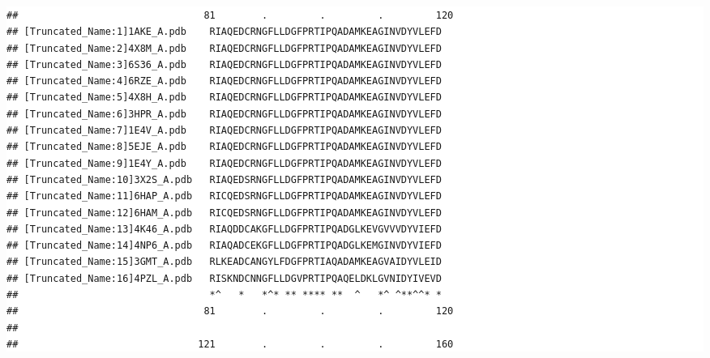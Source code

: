     ##                                81        .         .         .         120 
    ## [Truncated_Name:1]1AKE_A.pdb    RIAQEDCRNGFLLDGFPRTIPQADAMKEAGINVDYVLEFD
    ## [Truncated_Name:2]4X8M_A.pdb    RIAQEDCRNGFLLDGFPRTIPQADAMKEAGINVDYVLEFD
    ## [Truncated_Name:3]6S36_A.pdb    RIAQEDCRNGFLLDGFPRTIPQADAMKEAGINVDYVLEFD
    ## [Truncated_Name:4]6RZE_A.pdb    RIAQEDCRNGFLLDGFPRTIPQADAMKEAGINVDYVLEFD
    ## [Truncated_Name:5]4X8H_A.pdb    RIAQEDCRNGFLLDGFPRTIPQADAMKEAGINVDYVLEFD
    ## [Truncated_Name:6]3HPR_A.pdb    RIAQEDCRNGFLLDGFPRTIPQADAMKEAGINVDYVLEFD
    ## [Truncated_Name:7]1E4V_A.pdb    RIAQEDCRNGFLLDGFPRTIPQADAMKEAGINVDYVLEFD
    ## [Truncated_Name:8]5EJE_A.pdb    RIAQEDCRNGFLLDGFPRTIPQADAMKEAGINVDYVLEFD
    ## [Truncated_Name:9]1E4Y_A.pdb    RIAQEDCRNGFLLDGFPRTIPQADAMKEAGINVDYVLEFD
    ## [Truncated_Name:10]3X2S_A.pdb   RIAQEDSRNGFLLDGFPRTIPQADAMKEAGINVDYVLEFD
    ## [Truncated_Name:11]6HAP_A.pdb   RICQEDSRNGFLLDGFPRTIPQADAMKEAGINVDYVLEFD
    ## [Truncated_Name:12]6HAM_A.pdb   RICQEDSRNGFLLDGFPRTIPQADAMKEAGINVDYVLEFD
    ## [Truncated_Name:13]4K46_A.pdb   RIAQDDCAKGFLLDGFPRTIPQADGLKEVGVVVDYVIEFD
    ## [Truncated_Name:14]4NP6_A.pdb   RIAQADCEKGFLLDGFPRTIPQADGLKEMGINVDYVIEFD
    ## [Truncated_Name:15]3GMT_A.pdb   RLKEADCANGYLFDGFPRTIAQADAMKEAGVAIDYVLEID
    ## [Truncated_Name:16]4PZL_A.pdb   RISKNDCNNGFLLDGVPRTIPQAQELDKLGVNIDYIVEVD
    ##                                 *^   *   *^* ** **** **  ^   *^ ^**^^* * 
    ##                                81        .         .         .         120 
    ## 
    ##                               121        .         .         .         160 
